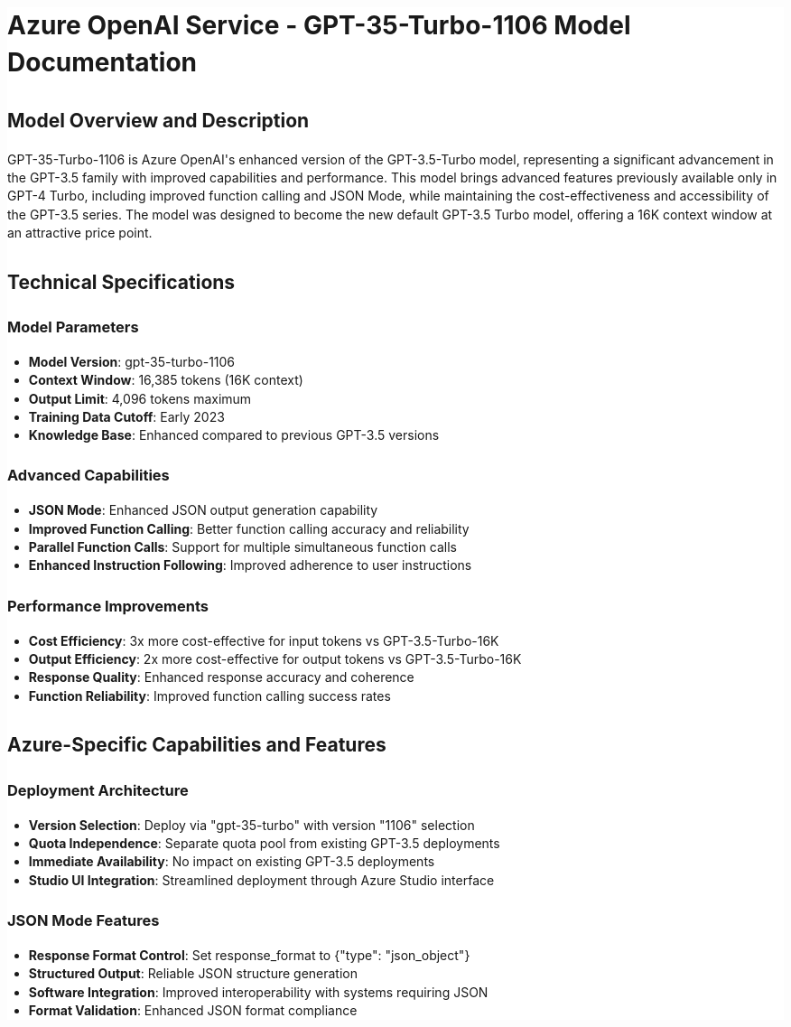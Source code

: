 # Azure OpenAI Service - GPT-35-Turbo-1106 Model Documentation

## Model Overview and Description

GPT-35-Turbo-1106 is Azure OpenAI's enhanced version of the GPT-3.5-Turbo model, representing a significant advancement in the GPT-3.5 family with improved capabilities and performance. This model brings advanced features previously available only in GPT-4 Turbo, including improved function calling and JSON Mode, while maintaining the cost-effectiveness and accessibility of the GPT-3.5 series. The model was designed to become the new default GPT-3.5 Turbo model, offering a 16K context window at an attractive price point.

## Technical Specifications

### Model Parameters
- **Model Version**: gpt-35-turbo-1106
- **Context Window**: 16,385 tokens (16K context)
- **Output Limit**: 4,096 tokens maximum
- **Training Data Cutoff**: Early 2023
- **Knowledge Base**: Enhanced compared to previous GPT-3.5 versions

### Advanced Capabilities
- **JSON Mode**: Enhanced JSON output generation capability
- **Improved Function Calling**: Better function calling accuracy and reliability
- **Parallel Function Calls**: Support for multiple simultaneous function calls
- **Enhanced Instruction Following**: Improved adherence to user instructions

### Performance Improvements
- **Cost Efficiency**: 3x more cost-effective for input tokens vs GPT-3.5-Turbo-16K
- **Output Efficiency**: 2x more cost-effective for output tokens vs GPT-3.5-Turbo-16K
- **Response Quality**: Enhanced response accuracy and coherence
- **Function Reliability**: Improved function calling success rates

## Azure-Specific Capabilities and Features

### Deployment Architecture
- **Version Selection**: Deploy via "gpt-35-turbo" with version "1106" selection
- **Quota Independence**: Separate quota pool from existing GPT-3.5 deployments
- **Immediate Availability**: No impact on existing GPT-3.5 deployments
- **Studio UI Integration**: Streamlined deployment through Azure Studio interface

### JSON Mode Features
- **Response Format Control**: Set response_format to {"type": "json_object"}
- **Structured Output**: Reliable JSON structure generation
- **Software Integration**: Improved interoperability with systems requiring JSON
- **Format Validation**: Enhanced JSON format compliance
